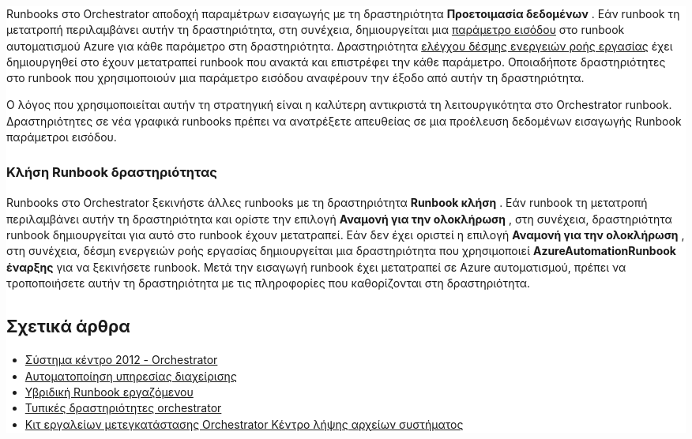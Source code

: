 Runbooks στο Orchestrator αποδοχή παραμέτρων εισαγωγής με τη δραστηριότητα **Προετοιμασία δεδομένων** .  Εάν runbook τη μετατροπή περιλαμβάνει αυτήν τη δραστηριότητα, στη συνέχεια, δημιουργείται μια [παράμετρο εισόδου](automation-graphical-authoring-intro.md#runbook-input-and-output) στο runbook αυτοματισμού Azure για κάθε παράμετρο στη δραστηριότητα.  Δραστηριότητα [ελέγχου δέσμης ενεργειών ροής εργασίας](automation-graphical-authoring-intro.md#activities) έχει δημιουργηθεί στο έχουν μετατραπεί runbook που ανακτά και επιστρέφει την κάθε παράμετρο.  Οποιαδήποτε δραστηριότητες στο runbook που χρησιμοποιούν μια παράμετρο εισόδου αναφέρουν την έξοδο από αυτήν τη δραστηριότητα.

Ο λόγος που χρησιμοποιείται αυτήν τη στρατηγική είναι η καλύτερη αντικριστά τη λειτουργικότητα στο Orchestrator runbook.  Δραστηριότητες σε νέα γραφικά runbooks πρέπει να ανατρέξετε απευθείας σε μια προέλευση δεδομένων εισαγωγής Runbook παράμετροι εισόδου.


### <a name="invoke-runbook-activity"></a>Κλήση Runbook δραστηριότητας

Runbooks στο Orchestrator ξεκινήστε άλλες runbooks με τη δραστηριότητα **Runbook κλήση** . Εάν runbook τη μετατροπή περιλαμβάνει αυτήν τη δραστηριότητα και ορίστε την επιλογή **Αναμονή για την ολοκλήρωση** , στη συνέχεια, δραστηριότητα runbook δημιουργείται για αυτό στο runbook έχουν μετατραπεί.  Εάν δεν έχει οριστεί η επιλογή **Αναμονή για την ολοκλήρωση** , στη συνέχεια, δέσμη ενεργειών ροής εργασίας δημιουργείται μια δραστηριότητα που χρησιμοποιεί **AzureAutomationRunbook έναρξης** για να ξεκινήσετε runbook.  Μετά την εισαγωγή runbook έχει μετατραπεί σε Azure αυτοματισμού, πρέπει να τροποποιήσετε αυτήν τη δραστηριότητα με τις πληροφορίες που καθορίζονται στη δραστηριότητα.




## <a name="related-articles"></a>Σχετικά άρθρα

- [Σύστημα κέντρο 2012 - Orchestrator](http://technet.microsoft.com/library/hh237242.aspx)
- [Αυτοματοποίηση υπηρεσίας διαχείρισης](https://technet.microsoft.com/library/dn469260.aspx)
- [Υβριδική Runbook εργαζόμενου](automation-hybrid-runbook-worker.md)
- [Τυπικές δραστηριότητες orchestrator](http://technet.microsoft.com/library/hh403832.aspx)
- [Κιτ εργαλείων μετεγκατάστασης Orchestrator Κέντρο λήψης αρχείων συστήματος](https://www.microsoft.com/en-us/download/details.aspx?id=47323)
 
